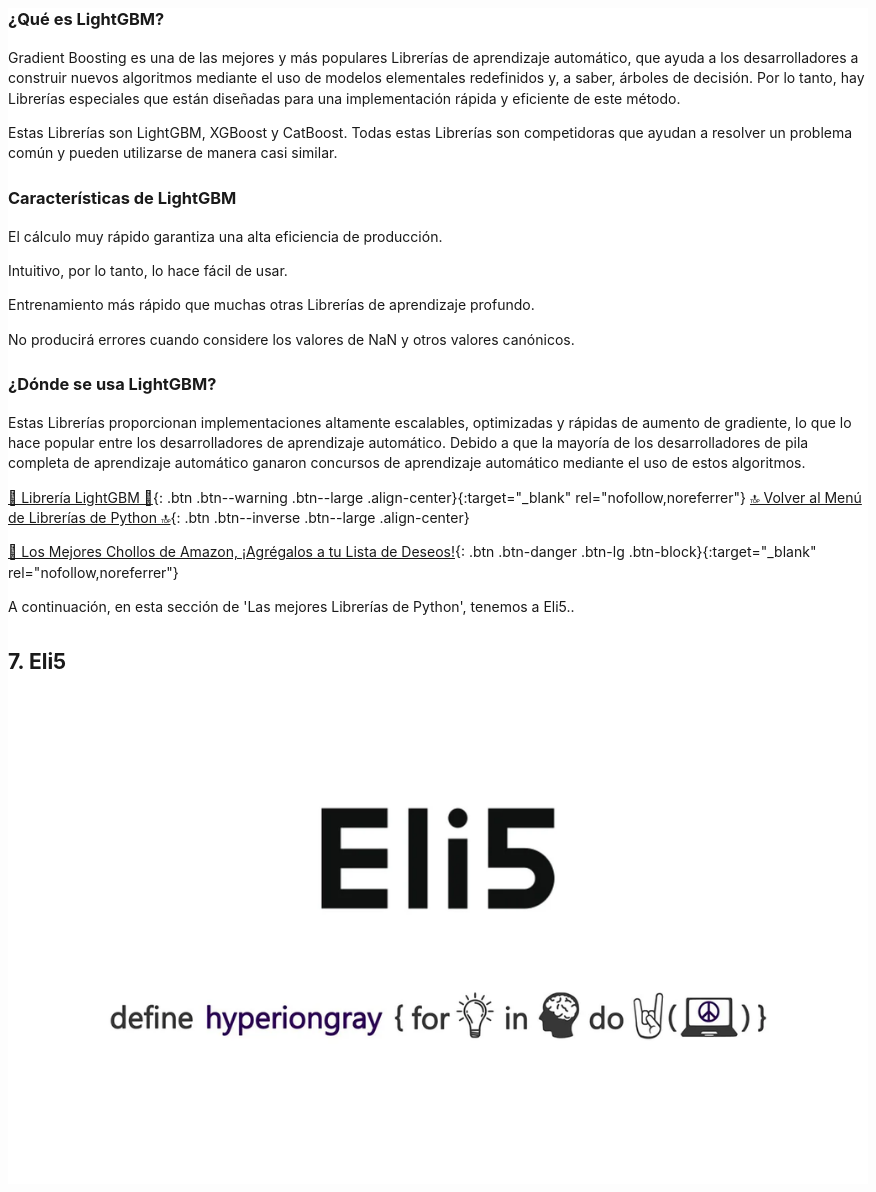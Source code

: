 ### **¿Qué es LightGBM?** 

Gradient Boosting es una de las mejores y más populares Librerías de aprendizaje automático, que ayuda a los desarrolladores a construir nuevos algoritmos mediante el uso de modelos elementales redefinidos y, a saber, árboles de decisión. Por lo tanto, hay Librerías especiales que están diseñadas para una implementación rápida y eficiente de este método.

Estas Librerías son LightGBM, XGBoost y CatBoost. Todas estas Librerías son competidoras que ayudan a resolver un problema común y pueden utilizarse de manera casi similar.

### **Características de LightGBM** 

El cálculo muy rápido garantiza una alta eficiencia de producción.

Intuitivo, por lo tanto, lo hace fácil de usar.

Entrenamiento más rápido que muchas otras Librerías de aprendizaje profundo.

No producirá errores cuando considere los valores de NaN y otros valores canónicos.

### **¿Dónde se usa LightGBM?** 

Estas Librerías proporcionan implementaciones altamente escalables, optimizadas y rápidas de aumento de gradiente, lo que lo hace popular entre los desarrolladores de aprendizaje automático. Debido a que la mayoría de los desarrolladores de pila completa de aprendizaje automático ganaron concursos de aprendizaje automático mediante el uso de estos algoritmos.

[🐍 Librería  LightGBM 🐍](https://lightgbm.readthedocs.io/en/latest/){: .btn .btn--warning .btn--large .align-center}{:target="_blank" rel="nofollow,noreferrer"}
[🔝 Volver al Menú de Librerías de Python 🔝](/python-librerias/#menu-libr){: .btn .btn--inverse .btn--large .align-center}

[🛒 Los Mejores Chollos de Amazon, ¡Agrégalos a tu Lista de Deseos!](/amazon/ "Los Mejores Chollos de Amazon, Ofertas Flash, Black Monday y Amazon Prime Day"){: .btn .btn-danger .btn-lg .btn-block}{:target="_blank" rel="nofollow,noreferrer"}

A continuación, en esta sección de 'Las mejores Librerías de Python', tenemos a Eli5..

## **7. Eli5**

![La librería de Python Eli5. Visto en Ciberninjas](/assets/img/2020/python-librerias/eli-5-logotipo.webp)
